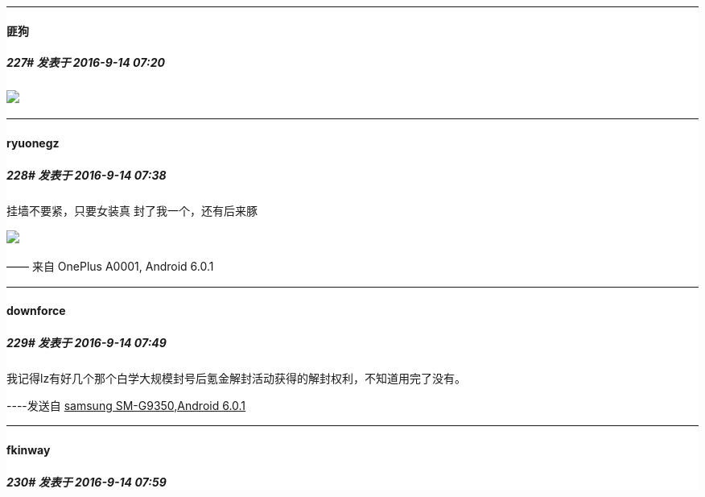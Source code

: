 





-----

####  匪狗  
##### 227#       发表于 2016-9-14 07:20



<img src="https://static.saraba1st.com/image/smiley/normal/056.gif" referrerpolicy="no-referrer">







-----

####  ryuonegz  
##### 228#       发表于 2016-9-14 07:38




挂墙不要紧，只要女装真
封了我一个，还有后来豚

<img src="https://static.saraba1st.com/image/smiley/face/91.gif" referrerpolicy="no-referrer">

—— 来自 OnePlus A0001, Android 6.0.1







-----

####  downforce  
##### 229#       发表于 2016-9-14 07:49




我记得lz有好几个那个白学大规模封号后氪金解封活动获得的解封权利，不知道用完了没有。


----发送自 [samsung SM-G9350,Android 6.0.1](http://stage1.5j4m.com/?1.21)







-----

####  fkinway  
##### 230#       发表于 2016-9-14 07:59


